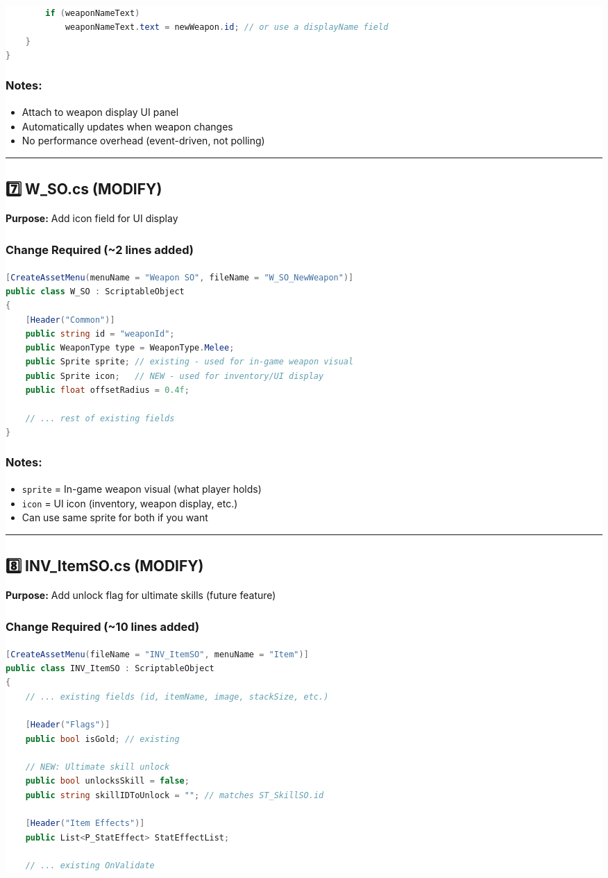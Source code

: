```csharp
        if (weaponNameText)
            weaponNameText.text = newWeapon.id; // or use a displayName field
    }
}
```

### Notes:
- Attach to weapon display UI panel
- Automatically updates when weapon changes
- No performance overhead (event-driven, not polling)

---

## 7️⃣ W_SO.cs (MODIFY)

**Purpose:** Add icon field for UI display

### Change Required (~2 lines added)

```csharp
[CreateAssetMenu(menuName = "Weapon SO", fileName = "W_SO_NewWeapon")]
public class W_SO : ScriptableObject
{
    [Header("Common")]
    public string id = "weaponId";
    public WeaponType type = WeaponType.Melee;
    public Sprite sprite; // existing - used for in-game weapon visual
    public Sprite icon;   // NEW - used for inventory/UI display
    public float offsetRadius = 0.4f;
    
    // ... rest of existing fields
}
```

### Notes:
- `sprite` = In-game weapon visual (what player holds)
- `icon` = UI icon (inventory, weapon display, etc.)
- Can use same sprite for both if you want

---

## 8️⃣ INV_ItemSO.cs (MODIFY)

**Purpose:** Add unlock flag for ultimate skills (future feature)

### Change Required (~10 lines added)

```csharp
[CreateAssetMenu(fileName = "INV_ItemSO", menuName = "Item")]
public class INV_ItemSO : ScriptableObject
{
    // ... existing fields (id, itemName, image, stackSize, etc.)
    
    [Header("Flags")]
    public bool isGold; // existing
    
    // NEW: Ultimate skill unlock
    public bool unlocksSkill = false;
    public string skillIDToUnlock = ""; // matches ST_SkillSO.id
    
    [Header("Item Effects")]
    public List<P_StatEffect> StatEffectList;
    
    // ... existing OnValidate
```